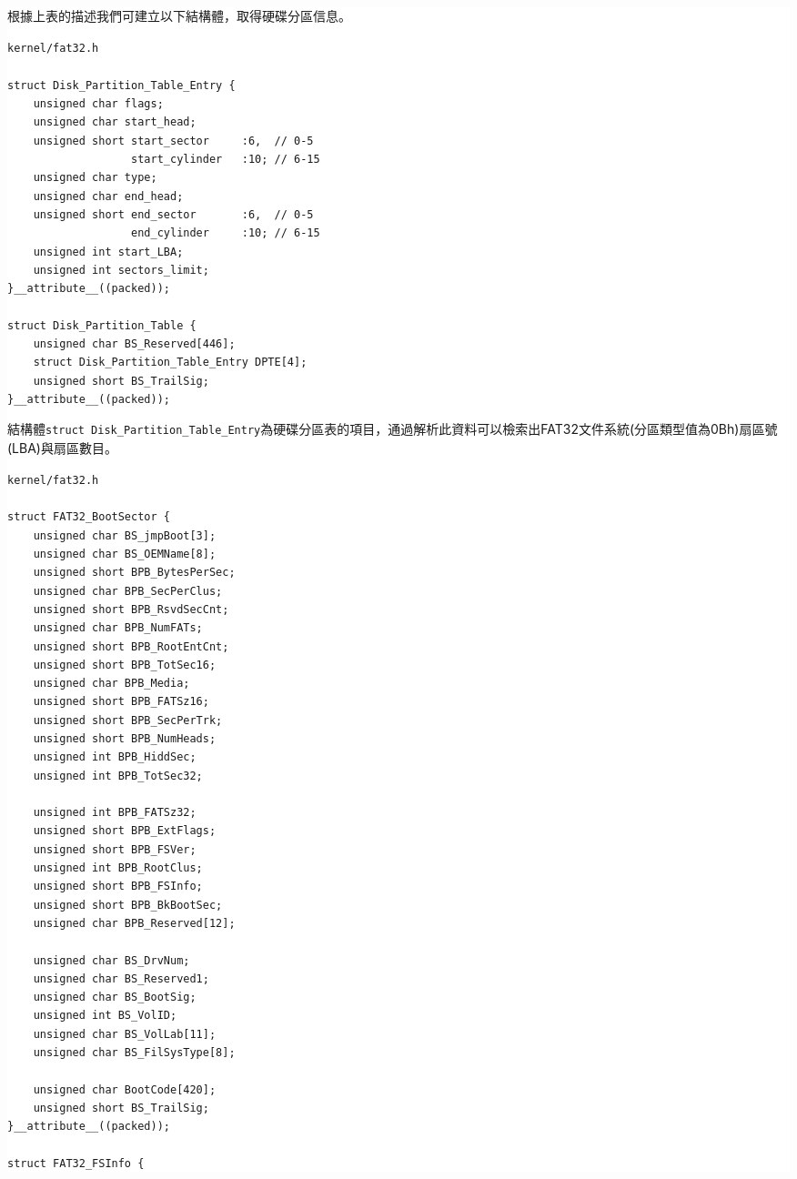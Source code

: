 根據上表的描述我們可建立以下結構體，取得硬碟分區信息。  
```
kernel/fat32.h

struct Disk_Partition_Table_Entry {
    unsigned char flags;
    unsigned char start_head;
    unsigned short start_sector     :6,  // 0-5
                   start_cylinder   :10; // 6-15
    unsigned char type;
    unsigned char end_head;
    unsigned short end_sector       :6,  // 0-5
                   end_cylinder     :10; // 6-15
    unsigned int start_LBA;
    unsigned int sectors_limit;
}__attribute__((packed));

struct Disk_Partition_Table {
    unsigned char BS_Reserved[446];
    struct Disk_Partition_Table_Entry DPTE[4];
    unsigned short BS_TrailSig;
}__attribute__((packed));

```
結構體`struct Disk_Partition_Table_Entry`為硬碟分區表的項目，通過解析此資料可以檢索出FAT32文件系統(分區類型值為0Bh)扇區號(LBA)與扇區數目。  
```
kernel/fat32.h

struct FAT32_BootSector {
    unsigned char BS_jmpBoot[3];
    unsigned char BS_OEMName[8];
    unsigned short BPB_BytesPerSec;
    unsigned char BPB_SecPerClus;
    unsigned short BPB_RsvdSecCnt;
    unsigned char BPB_NumFATs;
    unsigned short BPB_RootEntCnt;
    unsigned short BPB_TotSec16;
    unsigned char BPB_Media;
    unsigned short BPB_FATSz16;
    unsigned short BPB_SecPerTrk;
    unsigned short BPB_NumHeads;
    unsigned int BPB_HiddSec;
    unsigned int BPB_TotSec32;
    
    unsigned int BPB_FATSz32;
    unsigned short BPB_ExtFlags;
    unsigned short BPB_FSVer;
    unsigned int BPB_RootClus;
    unsigned short BPB_FSInfo;
    unsigned short BPB_BkBootSec;
    unsigned char BPB_Reserved[12];

    unsigned char BS_DrvNum;
    unsigned char BS_Reserved1;
    unsigned char BS_BootSig;
    unsigned int BS_VolID;
    unsigned char BS_VolLab[11];
    unsigned char BS_FilSysType[8];

    unsigned char BootCode[420];
    unsigned short BS_TrailSig;
}__attribute__((packed));

struct FAT32_FSInfo {
```